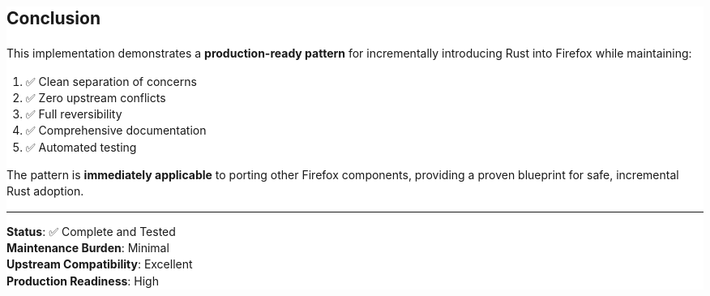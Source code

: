 ## Conclusion

This implementation demonstrates a **production-ready pattern** for incrementally introducing Rust into Firefox while maintaining:

1. ✅ Clean separation of concerns
2. ✅ Zero upstream conflicts
3. ✅ Full reversibility
4. ✅ Comprehensive documentation
5. ✅ Automated testing

The pattern is **immediately applicable** to porting other Firefox components, providing a proven blueprint for safe, incremental Rust adoption.

---

**Status**: ✅ Complete and Tested  
**Maintenance Burden**: Minimal  
**Upstream Compatibility**: Excellent  
**Production Readiness**: High
